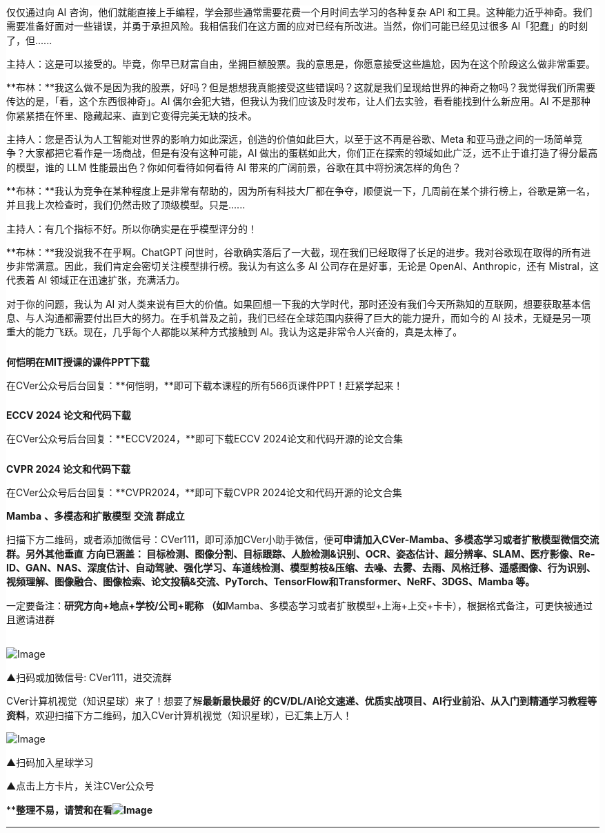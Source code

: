 仅仅通过向 AI 咨询，他们就能直接上手编程，学会那些通常需要花费一个月时间去学习的各种复杂 API 和工具。这种能力近乎神奇。我们需要准备好面对一些错误，并勇于承担风险。我相信我们在这方面的应对已经有所改进。当然，你们可能已经见过很多 AI「犯蠢」的时刻了，但......

主持人：这是可以接受的。毕竟，你早已财富自由，坐拥巨额股票。我的意思是，你愿意接受这些尴尬，因为在这个阶段这么做非常重要。

**布林：**我这么做不是因为我的股票，好吗？但是想想我真能接受这些错误吗？这就是我们呈现给世界的神奇之物吗？我觉得我们所需要传达的是，「看，这个东西很神奇」。AI 偶尔会犯大错，但我认为我们应该及时发布，让人们去实验，看看能找到什么新应用。AI 不是那种你紧紧捂在怀里、隐藏起来、直到它变得完美无缺的技术。

主持人：您是否认为人工智能对世界的影响力如此深远，创造的价值如此巨大，以至于这不再是谷歌、Meta 和亚马逊之间的一场简单竞争？大家都把它看作是一场商战，但是有没有这种可能，AI 做出的蛋糕如此大，你们正在探索的领域如此广泛，远不止于谁打造了得分最高的模型，谁的 LLM 性能最出色？你如何看待如何看待 AI 带来的广阔前景，谷歌在其中将扮演怎样的角色？

**布林：**我认为竞争在某种程度上是非常有帮助的，因为所有科技大厂都在争夺，顺便说一下，几周前在某个排行榜上，谷歌是第一名，并且我上次检查时，我们仍然击败了顶级模型。只是......

主持人：有几个指标不好。所以你确实是在乎模型评分的！

**布林：**我没说我不在乎啊。ChatGPT 问世时，谷歌确实落后了一大截，现在我们已经取得了长足的进步。我对谷歌现在取得的所有进步非常满意。因此，我们肯定会密切关注模型排行榜。我认为有这么多 AI 公司存在是好事，无论是 OpenAI、Anthropic，还有 Mistral，这代表着 AI 领域正在迅速扩张，充满活力。

对于你的问题，我认为 AI 对人类来说有巨大的价值。如果回想一下我的大学时代，那时还没有我们今天所熟知的互联网，想要获取基本信息、与人沟通都需要付出巨大的努力。在手机普及之前，我们已经在全球范围内获得了巨大的能力提升，而如今的 AI 技术，无疑是另一项重大的能力飞跃。现在，几乎每个人都能以某种方式接触到 AI。我认为这是非常令人兴奋的，真是太棒了。

### 

**何恺明在MIT授课的课件PPT下载**  

在CVer公众号后台回复：**何恺明，**即可下载本课程的所有566页课件PPT！赶紧学起来！

### 

**ECCV 2024 论文和代码下载**  

在CVer公众号后台回复：**ECCV2024，**即可下载ECCV 2024论文和代码开源的论文合集

### 

**CVPR 2024 论文和代码下载**  

在CVer公众号后台回复：**CVPR2024，**即可下载CVPR 2024论文和代码开源的论文合集

**Mamba** **、多模态和扩散模型** **交流** **群成立**

扫描下方二维码，或者添加微信号：CVer111，即可添加CVer小助手微信，便**可申请加入CVer-**Mamba、多模态学习或者扩散模型**微信交流** **群。另外其他垂直** **方向已涵盖： 目标检测、图像分割、目标跟踪、人脸检测&识别、OCR、姿态估计、超分辨率、SLAM、医疗影像、Re-ID、GAN、NAS、深度估计、自动驾驶、强化学习、车道线检测、模型剪枝&压缩、去噪、去雾、去雨、风格迁移、遥感图像、行为识别、视频理解、图像融合、图像检索、论文投稿&交流、PyTorch、TensorFlow和Transformer、NeRF、3DGS、Mamba 等。**

一定要备注：**研究方向+地点+学校/公司+昵称** **（如**Mamba、多模态学习或者扩散模型+上海+上交+卡卡），根据格式备注，可更快被通过且邀请进群

## 

![Image](https://proxy-prod.omnivore-image-cache.app/0x0,sBhwz9wHzOeht0CgEXTMQ1BxtEcDZg5ROEz3hz-DNlYo/https://mmbiz.qpic.cn/sz_mmbiz_jpg/yNnalkXE7oVD8BGyc8QXnHrW3G0EWbx8UamMxdpJGKuqnAibfS5FfLQq2J0wavzXiczVmAwGEZGeStxaib4hAYQ2w/640?wx_fmt=other&from=appmsg&wxfrom=5&wx_lazy=1&wx_co=1&tp=webp)

▲扫码或加微信号: CVer111，进交流群

CVer计算机视觉（知识星球）来了！想要了解**最新最快最好** **的CV/DL/AI论文速递、优质实战项目、AI行业前沿、从入门到精通学习教程等资料**，欢迎扫描下方二维码，加入CVer计算机视觉（知识星球），已汇集上万人！

![Image](https://proxy-prod.omnivore-image-cache.app/0x0,seOfbyEiQ-GbC7ZkyaN9Tf9xcBPkYjsfbGlWvRJcghfc/https://mmbiz.qpic.cn/sz_mmbiz_jpg/yNnalkXE7oUYPxzLwzsg6LdT7SnZ4LUgvYYqoGoibgSG5cyaxJlALq5k4xcocibPvYf4cWgtwvib2HgovPOHDsichw/640?wx_fmt=other&from=appmsg&wxfrom=5&wx_lazy=1&wx_co=1&tp=webp)

▲扫码加入星球学习

▲点击上方卡片，关注CVer公众号

****整理不易，请赞和在看![Image](https://proxy-prod.omnivore-image-cache.app/30x0,sGlPVWCRUmxnPuaDAd69pyTN7czwvsSraaQchu3ENHc4/https://mmbiz.qpic.cn/mmbiz_gif/azXQmS1HA7kw6CtFWdFYz6gIZyKzI8aXNx4zZ3ADUickzwAvGicPCyS2FvbRPmHntQibyDSdHuBibMhH6JiaIiabWnsQ/640?wx_fmt=gif&wxfrom=5&wx_lazy=1&tp=webp)**

---

